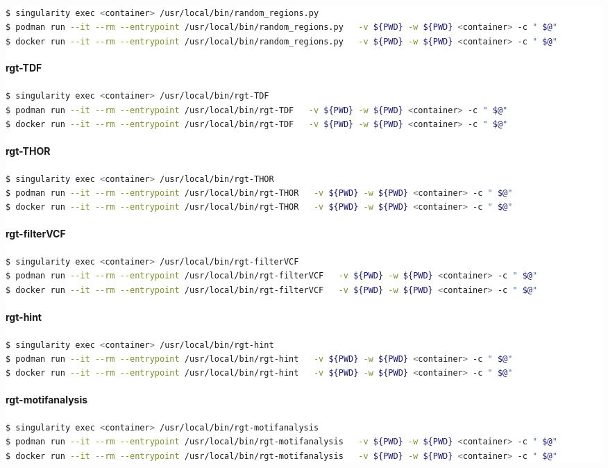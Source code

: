```bash
$ singularity exec <container> /usr/local/bin/random_regions.py
$ podman run --it --rm --entrypoint /usr/local/bin/random_regions.py   -v ${PWD} -w ${PWD} <container> -c " $@"
$ docker run --it --rm --entrypoint /usr/local/bin/random_regions.py   -v ${PWD} -w ${PWD} <container> -c " $@"
```


#### rgt-TDF

```bash
$ singularity exec <container> /usr/local/bin/rgt-TDF
$ podman run --it --rm --entrypoint /usr/local/bin/rgt-TDF   -v ${PWD} -w ${PWD} <container> -c " $@"
$ docker run --it --rm --entrypoint /usr/local/bin/rgt-TDF   -v ${PWD} -w ${PWD} <container> -c " $@"
```


#### rgt-THOR

```bash
$ singularity exec <container> /usr/local/bin/rgt-THOR
$ podman run --it --rm --entrypoint /usr/local/bin/rgt-THOR   -v ${PWD} -w ${PWD} <container> -c " $@"
$ docker run --it --rm --entrypoint /usr/local/bin/rgt-THOR   -v ${PWD} -w ${PWD} <container> -c " $@"
```


#### rgt-filterVCF

```bash
$ singularity exec <container> /usr/local/bin/rgt-filterVCF
$ podman run --it --rm --entrypoint /usr/local/bin/rgt-filterVCF   -v ${PWD} -w ${PWD} <container> -c " $@"
$ docker run --it --rm --entrypoint /usr/local/bin/rgt-filterVCF   -v ${PWD} -w ${PWD} <container> -c " $@"
```


#### rgt-hint

```bash
$ singularity exec <container> /usr/local/bin/rgt-hint
$ podman run --it --rm --entrypoint /usr/local/bin/rgt-hint   -v ${PWD} -w ${PWD} <container> -c " $@"
$ docker run --it --rm --entrypoint /usr/local/bin/rgt-hint   -v ${PWD} -w ${PWD} <container> -c " $@"
```


#### rgt-motifanalysis

```bash
$ singularity exec <container> /usr/local/bin/rgt-motifanalysis
$ podman run --it --rm --entrypoint /usr/local/bin/rgt-motifanalysis   -v ${PWD} -w ${PWD} <container> -c " $@"
$ docker run --it --rm --entrypoint /usr/local/bin/rgt-motifanalysis   -v ${PWD} -w ${PWD} <container> -c " $@"
```

